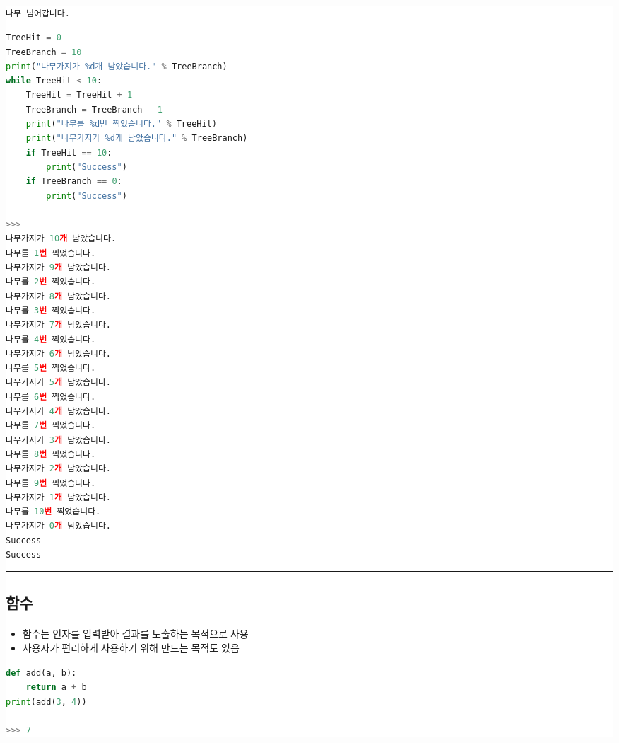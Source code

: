 ```python
나무 넘어갑니다.
```

```python
TreeHit = 0
TreeBranch = 10
print("나무가지가 %d개 남았습니다." % TreeBranch)
while TreeHit < 10:
    TreeHit = TreeHit + 1
    TreeBranch = TreeBranch - 1
    print("나무를 %d번 찍었습니다." % TreeHit)
    print("나무가지가 %d개 남았습니다." % TreeBranch)
    if TreeHit == 10:
        print("Success")
    if TreeBranch == 0:
        print("Success")
        
>>>
나무가지가 10개 남았습니다.
나무를 1번 찍었습니다.
나무가지가 9개 남았습니다.
나무를 2번 찍었습니다.
나무가지가 8개 남았습니다.
나무를 3번 찍었습니다.
나무가지가 7개 남았습니다.
나무를 4번 찍었습니다.
나무가지가 6개 남았습니다.
나무를 5번 찍었습니다.
나무가지가 5개 남았습니다.
나무를 6번 찍었습니다.
나무가지가 4개 남았습니다.
나무를 7번 찍었습니다.
나무가지가 3개 남았습니다.
나무를 8번 찍었습니다.
나무가지가 2개 남았습니다.
나무를 9번 찍었습니다.
나무가지가 1개 남았습니다.
나무를 10번 찍었습니다.
나무가지가 0개 남았습니다.
Success
Success
```

---



## 함수

- 함수는 인자를 입력받아 결과를 도출하는 목적으로 사용
- 사용자가 편리하게 사용하기 위해 만드는 목적도 있음

```python
def add(a, b):
    return a + b
print(add(3, 4))

>>> 7
```
